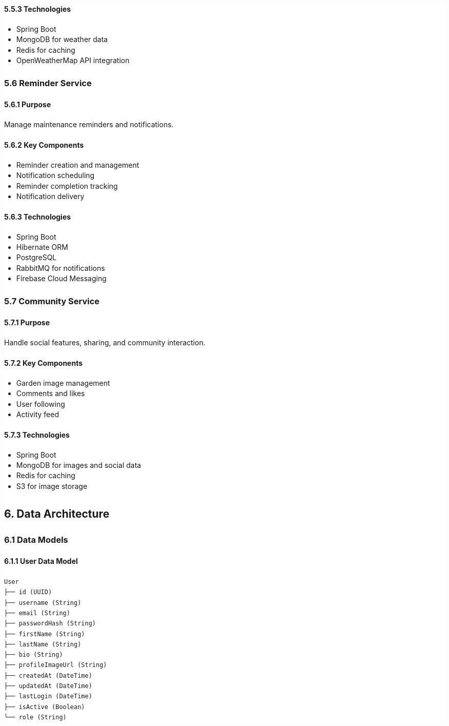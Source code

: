 #### 5.5.3 Technologies
- Spring Boot
- MongoDB for weather data
- Redis for caching
- OpenWeatherMap API integration

### 5.6 Reminder Service

#### 5.6.1 Purpose
Manage maintenance reminders and notifications.

#### 5.6.2 Key Components
- Reminder creation and management
- Notification scheduling
- Reminder completion tracking
- Notification delivery

#### 5.6.3 Technologies
- Spring Boot
- Hibernate ORM
- PostgreSQL
- RabbitMQ for notifications
- Firebase Cloud Messaging

### 5.7 Community Service

#### 5.7.1 Purpose
Handle social features, sharing, and community interaction.

#### 5.7.2 Key Components
- Garden image management
- Comments and likes
- User following
- Activity feed

#### 5.7.3 Technologies
- Spring Boot
- MongoDB for images and social data
- Redis for caching
- S3 for image storage

## 6. Data Architecture

### 6.1 Data Models

#### 6.1.1 User Data Model
```
User
├── id (UUID)
├── username (String)
├── email (String)
├── passwordHash (String)
├── firstName (String)
├── lastName (String)
├── bio (String)
├── profileImageUrl (String)
├── createdAt (DateTime)
├── updatedAt (DateTime)
├── lastLogin (DateTime)
├── isActive (Boolean)
└── role (String)
```
